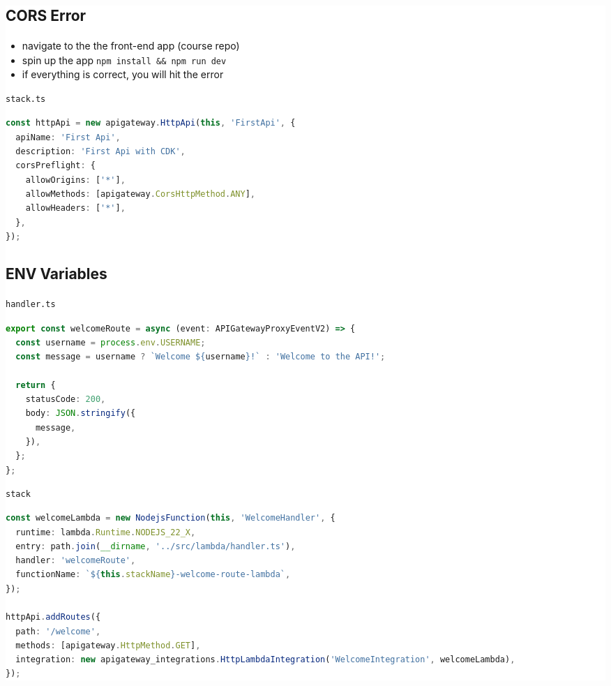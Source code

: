 ## CORS Error

- navigate to the the front-end app (course repo)
- spin up the app `npm install && npm run dev`
- if everything is correct, you will hit the error

`stack.ts`

```ts
const httpApi = new apigateway.HttpApi(this, 'FirstApi', {
  apiName: 'First Api',
  description: 'First Api with CDK',
  corsPreflight: {
    allowOrigins: ['*'],
    allowMethods: [apigateway.CorsHttpMethod.ANY],
    allowHeaders: ['*'],
  },
});
```

## ENV Variables

`handler.ts`

```ts
export const welcomeRoute = async (event: APIGatewayProxyEventV2) => {
  const username = process.env.USERNAME;
  const message = username ? `Welcome ${username}!` : 'Welcome to the API!';

  return {
    statusCode: 200,
    body: JSON.stringify({
      message,
    }),
  };
};
```

`stack`

```ts
const welcomeLambda = new NodejsFunction(this, 'WelcomeHandler', {
  runtime: lambda.Runtime.NODEJS_22_X,
  entry: path.join(__dirname, '../src/lambda/handler.ts'),
  handler: 'welcomeRoute',
  functionName: `${this.stackName}-welcome-route-lambda`,
});

httpApi.addRoutes({
  path: '/welcome',
  methods: [apigateway.HttpMethod.GET],
  integration: new apigateway_integrations.HttpLambdaIntegration('WelcomeIntegration', welcomeLambda),
});
```
